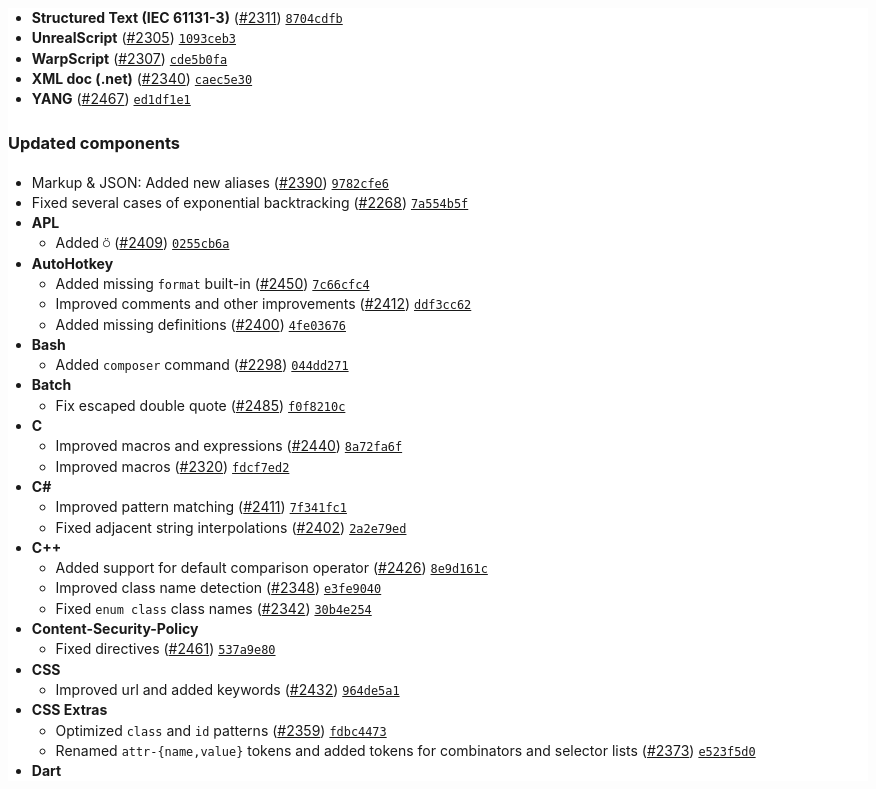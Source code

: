 * __Structured Text (IEC 61131-3)__ ([#2311](https://github.com/PrismJS/prism/issues/2311)) [`8704cdfb`](https://github.com/PrismJS/prism/commit/8704cdfb)
* __UnrealScript__ ([#2305](https://github.com/PrismJS/prism/issues/2305)) [`1093ceb3`](https://github.com/PrismJS/prism/commit/1093ceb3)
* __WarpScript__ ([#2307](https://github.com/PrismJS/prism/issues/2307)) [`cde5b0fa`](https://github.com/PrismJS/prism/commit/cde5b0fa)
* __XML doc (.net)__ ([#2340](https://github.com/PrismJS/prism/issues/2340)) [`caec5e30`](https://github.com/PrismJS/prism/commit/caec5e30)
* __YANG__ ([#2467](https://github.com/PrismJS/prism/issues/2467)) [`ed1df1e1`](https://github.com/PrismJS/prism/commit/ed1df1e1)

### Updated components

* Markup & JSON: Added new aliases ([#2390](https://github.com/PrismJS/prism/issues/2390)) [`9782cfe6`](https://github.com/PrismJS/prism/commit/9782cfe6)
* Fixed several cases of exponential backtracking ([#2268](https://github.com/PrismJS/prism/issues/2268)) [`7a554b5f`](https://github.com/PrismJS/prism/commit/7a554b5f)
* __APL__
    * Added `⍥` ([#2409](https://github.com/PrismJS/prism/issues/2409)) [`0255cb6a`](https://github.com/PrismJS/prism/commit/0255cb6a)
* __AutoHotkey__
    * Added missing `format` built-in ([#2450](https://github.com/PrismJS/prism/issues/2450)) [`7c66cfc4`](https://github.com/PrismJS/prism/commit/7c66cfc4)
    * Improved comments and other improvements ([#2412](https://github.com/PrismJS/prism/issues/2412)) [`ddf3cc62`](https://github.com/PrismJS/prism/commit/ddf3cc62)
    * Added missing definitions ([#2400](https://github.com/PrismJS/prism/issues/2400)) [`4fe03676`](https://github.com/PrismJS/prism/commit/4fe03676)
* __Bash__
    * Added `composer` command ([#2298](https://github.com/PrismJS/prism/issues/2298)) [`044dd271`](https://github.com/PrismJS/prism/commit/044dd271)
* __Batch__
    * Fix escaped double quote ([#2485](https://github.com/PrismJS/prism/issues/2485)) [`f0f8210c`](https://github.com/PrismJS/prism/commit/f0f8210c)
* __C__
    * Improved macros and expressions ([#2440](https://github.com/PrismJS/prism/issues/2440)) [`8a72fa6f`](https://github.com/PrismJS/prism/commit/8a72fa6f)
    * Improved macros ([#2320](https://github.com/PrismJS/prism/issues/2320)) [`fdcf7ed2`](https://github.com/PrismJS/prism/commit/fdcf7ed2)
* __C#__
    * Improved pattern matching ([#2411](https://github.com/PrismJS/prism/issues/2411)) [`7f341fc1`](https://github.com/PrismJS/prism/commit/7f341fc1)
    * Fixed adjacent string interpolations ([#2402](https://github.com/PrismJS/prism/issues/2402)) [`2a2e79ed`](https://github.com/PrismJS/prism/commit/2a2e79ed)
* __C++__
    * Added support for default comparison operator ([#2426](https://github.com/PrismJS/prism/issues/2426)) [`8e9d161c`](https://github.com/PrismJS/prism/commit/8e9d161c)
    * Improved class name detection ([#2348](https://github.com/PrismJS/prism/issues/2348)) [`e3fe9040`](https://github.com/PrismJS/prism/commit/e3fe9040)
    * Fixed `enum class` class names ([#2342](https://github.com/PrismJS/prism/issues/2342)) [`30b4e254`](https://github.com/PrismJS/prism/commit/30b4e254)
* __Content-Security-Policy__
    * Fixed directives ([#2461](https://github.com/PrismJS/prism/issues/2461)) [`537a9e80`](https://github.com/PrismJS/prism/commit/537a9e80)
* __CSS__
    * Improved url and added keywords ([#2432](https://github.com/PrismJS/prism/issues/2432)) [`964de5a1`](https://github.com/PrismJS/prism/commit/964de5a1)
* __CSS Extras__
    * Optimized `class` and `id` patterns ([#2359](https://github.com/PrismJS/prism/issues/2359)) [`fdbc4473`](https://github.com/PrismJS/prism/commit/fdbc4473)
    * Renamed `attr-{name,value}` tokens and added tokens for combinators and selector lists ([#2373](https://github.com/PrismJS/prism/issues/2373)) [`e523f5d0`](https://github.com/PrismJS/prism/commit/e523f5d0)
* __Dart__
